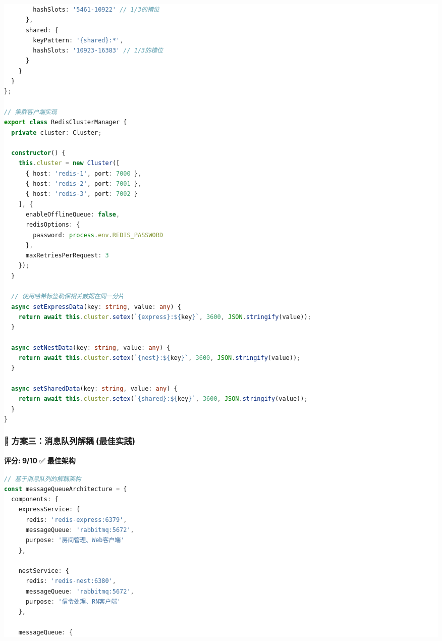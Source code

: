 ```typescript
        hashSlots: '5461-10922' // 1/3的槽位
      },
      shared: {
        keyPattern: '{shared}:*',
        hashSlots: '10923-16383' // 1/3的槽位
      }
    }
  }
};

// 集群客户端实现
export class RedisClusterManager {
  private cluster: Cluster;

  constructor() {
    this.cluster = new Cluster([
      { host: 'redis-1', port: 7000 },
      { host: 'redis-2', port: 7001 },
      { host: 'redis-3', port: 7002 }
    ], {
      enableOfflineQueue: false,
      redisOptions: {
        password: process.env.REDIS_PASSWORD
      },
      maxRetriesPerRequest: 3
    });
  }

  // 使用哈希标签确保相关数据在同一分片
  async setExpressData(key: string, value: any) {
    return await this.cluster.setex(`{express}:${key}`, 3600, JSON.stringify(value));
  }

  async setNestData(key: string, value: any) {
    return await this.cluster.setex(`{nest}:${key}`, 3600, JSON.stringify(value));
  }

  async setSharedData(key: string, value: any) {
    return await this.cluster.setex(`{shared}:${key}`, 3600, JSON.stringify(value));
  }
}
```

### 🎯 方案三：消息队列解耦 (最佳实践)
**评分: 9/10** ✅ **最佳架构**

```typescript
// 基于消息队列的解耦架构
const messageQueueArchitecture = {
  components: {
    expressService: {
      redis: 'redis-express:6379',
      messageQueue: 'rabbitmq:5672',
      purpose: '房间管理、Web客户端'
    },

    nestService: {
      redis: 'redis-nest:6380',
      messageQueue: 'rabbitmq:5672',
      purpose: '信令处理、RN客户端'
    },

    messageQueue: {
```